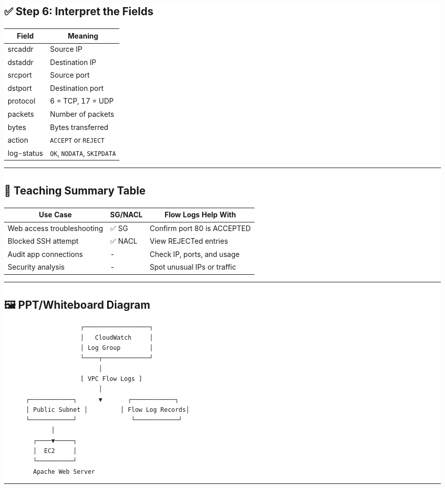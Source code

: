 
## ✅ Step 6: Interpret the Fields

| Field      | Meaning                    |
| ---------- | -------------------------- |
| srcaddr    | Source IP                  |
| dstaddr    | Destination IP             |
| srcport    | Source port                |
| dstport    | Destination port           |
| protocol   | 6 = TCP, 17 = UDP          |
| packets    | Number of packets          |
| bytes      | Bytes transferred          |
| action     | `ACCEPT` or `REJECT`       |
| log-status | `OK`, `NODATA`, `SKIPDATA` |

---

## 🧠 Teaching Summary Table

| Use Case                   | SG/NACL | Flow Logs Help With         |
| -------------------------- | ------- | --------------------------- |
| Web access troubleshooting | ✅ SG    | Confirm port 80 is ACCEPTED |
| Blocked SSH attempt        | ✅ NACL  | View REJECTed entries       |
| Audit app connections      | -       | Check IP, ports, and usage  |
| Security analysis          | -       | Spot unusual IPs or traffic |

---

## 🖼️ PPT/Whiteboard Diagram

```
                     ┌──────────────────┐
                     │   CloudWatch     │
                     │ Log Group        │
                     └────┬─────────────┘
                          │
                     [ VPC Flow Logs ]
                          │
      ┌────────────┐      ▼       ┌────────────┐
      │ Public Subnet │         │ Flow Log Records│
      └────────────┘               └────────────┘
             │
        ┌────▼─────┐
        │  EC2     │
        └──────────┘
        Apache Web Server
```

---